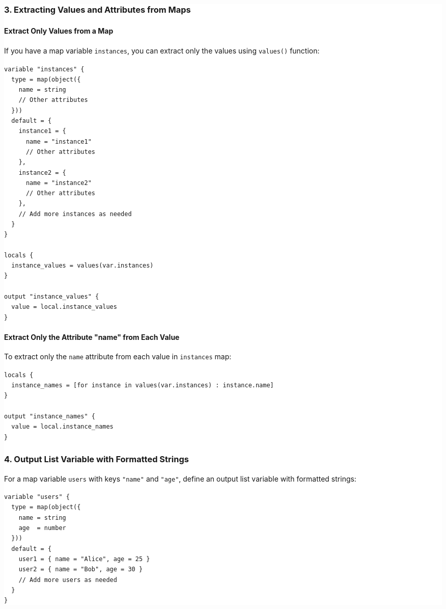 ### 3. Extracting Values and Attributes from Maps

#### Extract Only Values from a Map

If you have a map variable `instances`, you can extract only the values using `values()` function:

```hcl
variable "instances" {
  type = map(object({
    name = string
    // Other attributes
  }))
  default = {
    instance1 = {
      name = "instance1"
      // Other attributes
    },
    instance2 = {
      name = "instance2"
      // Other attributes
    },
    // Add more instances as needed
  }
}

locals {
  instance_values = values(var.instances)
}

output "instance_values" {
  value = local.instance_values
}
```

#### Extract Only the Attribute "name" from Each Value

To extract only the `name` attribute from each value in `instances` map:

```hcl
locals {
  instance_names = [for instance in values(var.instances) : instance.name]
}

output "instance_names" {
  value = local.instance_names
}
```

### 4. Output List Variable with Formatted Strings

For a map variable `users` with keys `"name"` and `"age"`, define an output list variable with formatted strings:

```hcl
variable "users" {
  type = map(object({
    name = string
    age  = number
  }))
  default = {
    user1 = { name = "Alice", age = 25 }
    user2 = { name = "Bob", age = 30 }
    // Add more users as needed
  }
}

```